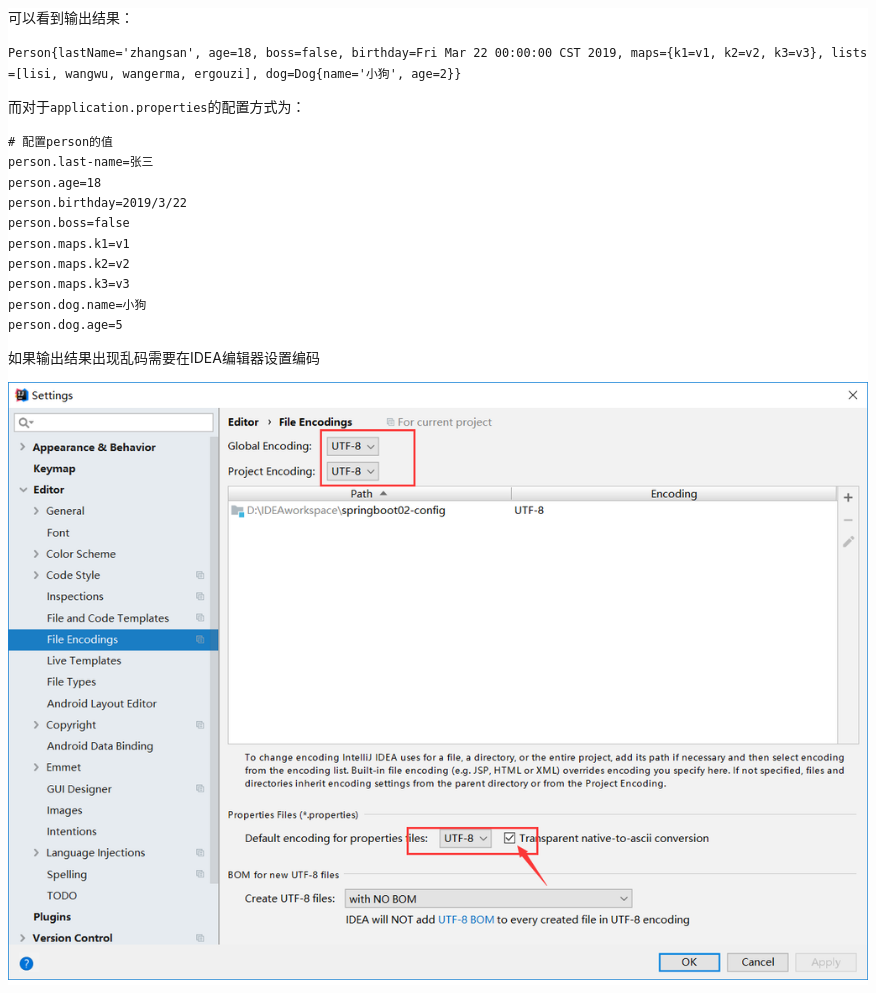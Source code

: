 可以看到输出结果：

```
Person{lastName='zhangsan', age=18, boss=false, birthday=Fri Mar 22 00:00:00 CST 2019, maps={k1=v1, k2=v2, k3=v3}, lists=[lisi, wangwu, wangerma, ergouzi], dog=Dog{name='小狗', age=2}}
```

而对于`application.properties`的配置方式为：

```proper
# 配置person的值
person.last-name=张三
person.age=18
person.birthday=2019/3/22
person.boss=false
person.maps.k1=v1
person.maps.k2=v2
person.maps.k3=v3
person.dog.name=小狗
person.dog.age=5
```

如果输出结果出现乱码需要在IDEA编辑器设置编码

![设置idea编辑器编码](./images/设置idea编辑器编码.png)
